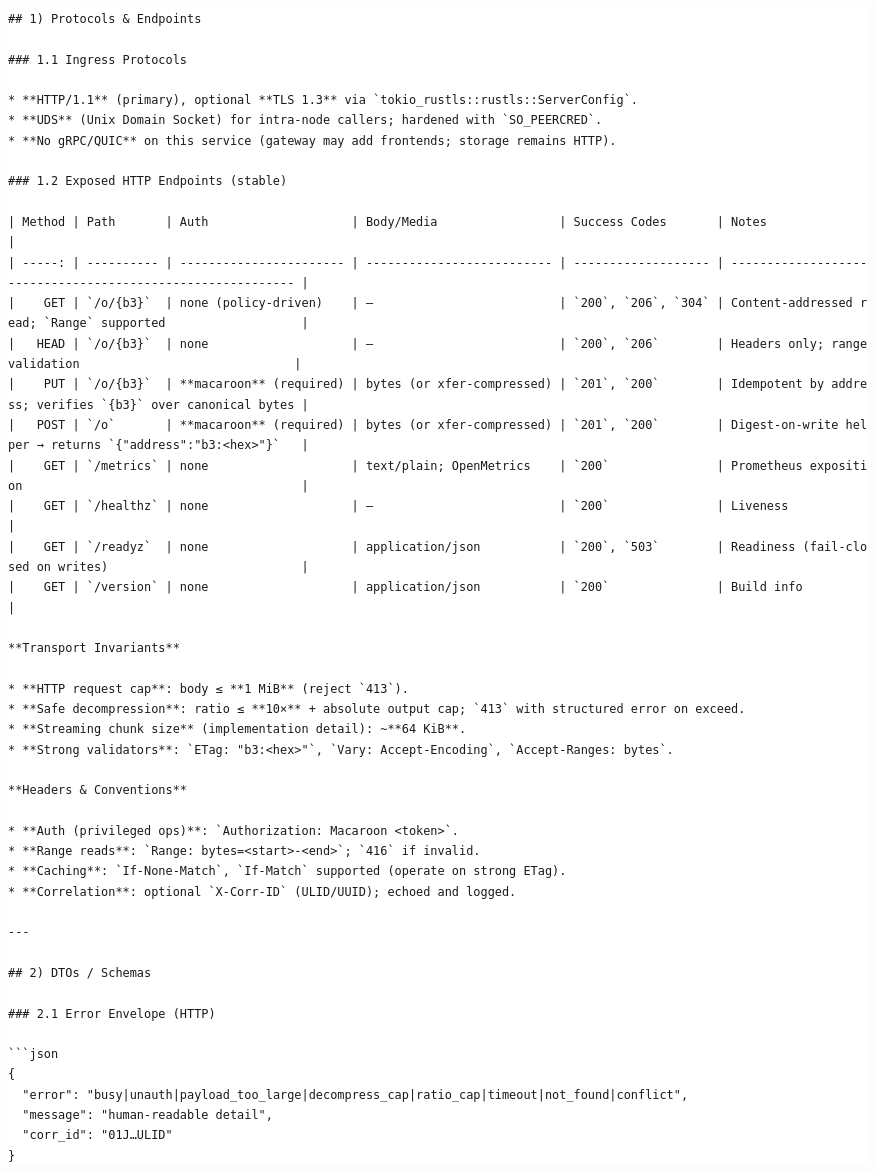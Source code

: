 ```
## 1) Protocols & Endpoints

### 1.1 Ingress Protocols

* **HTTP/1.1** (primary), optional **TLS 1.3** via `tokio_rustls::rustls::ServerConfig`.
* **UDS** (Unix Domain Socket) for intra-node callers; hardened with `SO_PEERCRED`.
* **No gRPC/QUIC** on this service (gateway may add frontends; storage remains HTTP).

### 1.2 Exposed HTTP Endpoints (stable)

| Method | Path       | Auth                    | Body/Media                 | Success Codes       | Notes                                                       |
| -----: | ---------- | ----------------------- | -------------------------- | ------------------- | ----------------------------------------------------------- |
|    GET | `/o/{b3}`  | none (policy-driven)    | —                          | `200`, `206`, `304` | Content-addressed read; `Range` supported                   |
|   HEAD | `/o/{b3}`  | none                    | —                          | `200`, `206`        | Headers only; range validation                              |
|    PUT | `/o/{b3}`  | **macaroon** (required) | bytes (or xfer-compressed) | `201`, `200`        | Idempotent by address; verifies `{b3}` over canonical bytes |
|   POST | `/o`       | **macaroon** (required) | bytes (or xfer-compressed) | `201`, `200`        | Digest-on-write helper → returns `{"address":"b3:<hex>"}`   |
|    GET | `/metrics` | none                    | text/plain; OpenMetrics    | `200`               | Prometheus exposition                                       |
|    GET | `/healthz` | none                    | —                          | `200`               | Liveness                                                    |
|    GET | `/readyz`  | none                    | application/json           | `200`, `503`        | Readiness (fail-closed on writes)                           |
|    GET | `/version` | none                    | application/json           | `200`               | Build info                                                  |

**Transport Invariants**

* **HTTP request cap**: body ≤ **1 MiB** (reject `413`).
* **Safe decompression**: ratio ≤ **10×** + absolute output cap; `413` with structured error on exceed.
* **Streaming chunk size** (implementation detail): ~**64 KiB**.
* **Strong validators**: `ETag: "b3:<hex>"`, `Vary: Accept-Encoding`, `Accept-Ranges: bytes`.

**Headers & Conventions**

* **Auth (privileged ops)**: `Authorization: Macaroon <token>`.
* **Range reads**: `Range: bytes=<start>-<end>`; `416` if invalid.
* **Caching**: `If-None-Match`, `If-Match` supported (operate on strong ETag).
* **Correlation**: optional `X-Corr-ID` (ULID/UUID); echoed and logged.

---

## 2) DTOs / Schemas

### 2.1 Error Envelope (HTTP)

```json
{
  "error": "busy|unauth|payload_too_large|decompress_cap|ratio_cap|timeout|not_found|conflict",
  "message": "human-readable detail",
  "corr_id": "01J…ULID"
}
```
